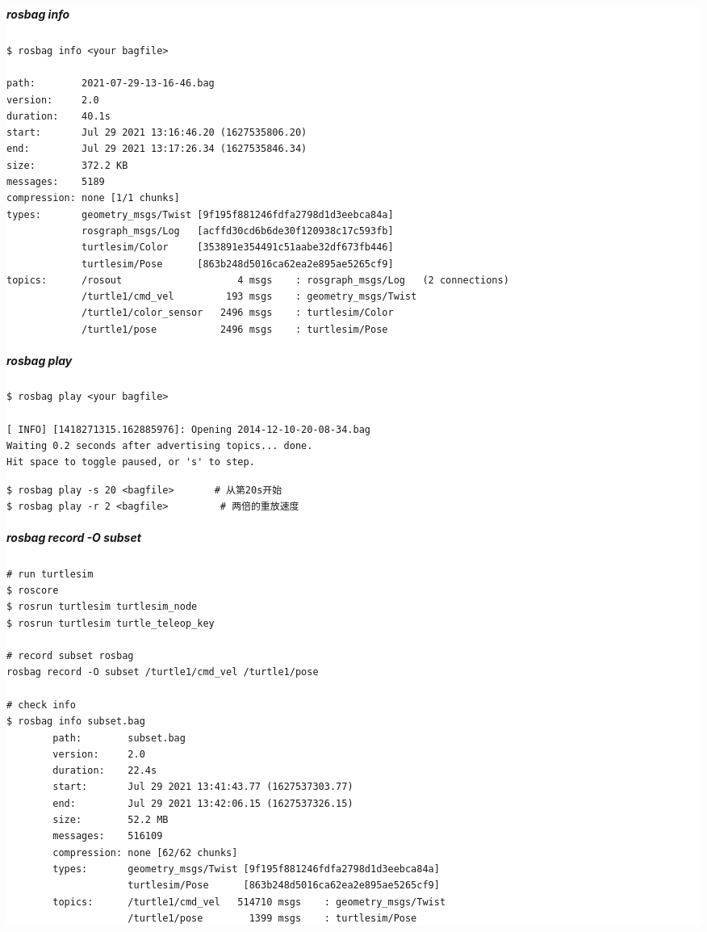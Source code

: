#####  rosbag info

```
$ rosbag info <your bagfile>

path:        2021-07-29-13-16-46.bag
version:     2.0
duration:    40.1s
start:       Jul 29 2021 13:16:46.20 (1627535806.20)
end:         Jul 29 2021 13:17:26.34 (1627535846.34)
size:        372.2 KB
messages:    5189
compression: none [1/1 chunks]
types:       geometry_msgs/Twist [9f195f881246fdfa2798d1d3eebca84a]
             rosgraph_msgs/Log   [acffd30cd6b6de30f120938c17c593fb]
             turtlesim/Color     [353891e354491c51aabe32df673fb446]
             turtlesim/Pose      [863b248d5016ca62ea2e895ae5265cf9]
topics:      /rosout                    4 msgs    : rosgraph_msgs/Log   (2 connections)
             /turtle1/cmd_vel         193 msgs    : geometry_msgs/Twist
             /turtle1/color_sensor   2496 msgs    : turtlesim/Color    
             /turtle1/pose           2496 msgs    : turtlesim/Pose

```

##### rosbag play 

```
$ rosbag play <your bagfile>

[ INFO] [1418271315.162885976]: Opening 2014-12-10-20-08-34.bag
Waiting 0.2 seconds after advertising topics... done.
Hit space to toggle paused, or 's' to step.
```

```shell
$ rosbag play -s 20 <bagfile> 		# 从第20s开始
$ rosbag play -r 2 <bagfile>		 # 两倍的重放速度	
```

##### rosbag record -O subset

```shell
# run turtlesim
$ roscore
$ rosrun turtlesim turtlesim_node
$ rosrun turtlesim turtle_teleop_key

# record subset rosbag
rosbag record -O subset /turtle1/cmd_vel /turtle1/pose

# check info
$ rosbag info subset.bag
        path:        subset.bag
        version:     2.0
        duration:    22.4s
        start:       Jul 29 2021 13:41:43.77 (1627537303.77)
        end:         Jul 29 2021 13:42:06.15 (1627537326.15)
        size:        52.2 MB
        messages:    516109
        compression: none [62/62 chunks]
        types:       geometry_msgs/Twist [9f195f881246fdfa2798d1d3eebca84a]
                     turtlesim/Pose      [863b248d5016ca62ea2e895ae5265cf9]
        topics:      /turtle1/cmd_vel   514710 msgs    : geometry_msgs/Twist
                     /turtle1/pose        1399 msgs    : turtlesim/Pose

```
